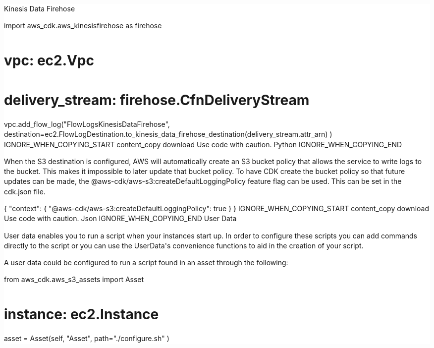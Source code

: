 Kinesis Data Firehose

import aws_cdk.aws_kinesisfirehose as firehose

# vpc: ec2.Vpc
# delivery_stream: firehose.CfnDeliveryStream


vpc.add_flow_log("FlowLogsKinesisDataFirehose",
    destination=ec2.FlowLogDestination.to_kinesis_data_firehose_destination(delivery_stream.attr_arn)
)
IGNORE_WHEN_COPYING_START
content_copy
download
Use code with caution.
Python
IGNORE_WHEN_COPYING_END

When the S3 destination is configured, AWS will automatically create an S3 bucket policy
that allows the service to write logs to the bucket. This makes it impossible to later update
that bucket policy. To have CDK create the bucket policy so that future updates can be made,
the @aws-cdk/aws-s3:createDefaultLoggingPolicy feature flag can be used. This can be set
in the cdk.json file.

{
  "context": {
    "@aws-cdk/aws-s3:createDefaultLoggingPolicy": true
  }
}
IGNORE_WHEN_COPYING_START
content_copy
download
Use code with caution.
Json
IGNORE_WHEN_COPYING_END
User Data

User data enables you to run a script when your instances start up.  In order to configure these scripts you can add commands directly to the script
or you can use the UserData's convenience functions to aid in the creation of your script.

A user data could be configured to run a script found in an asset through the following:

from aws_cdk.aws_s3_assets import Asset

# instance: ec2.Instance


asset = Asset(self, "Asset",
    path="./configure.sh"
)
